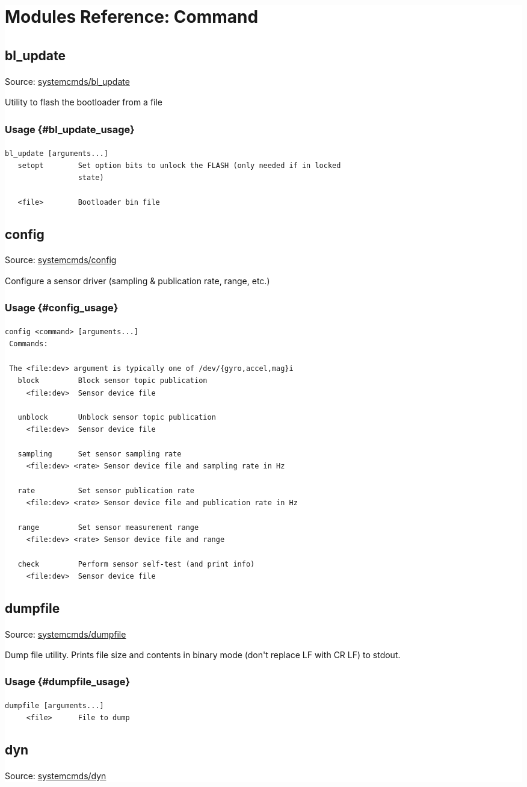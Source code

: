 # Modules Reference: Command

## bl_update
Source: [systemcmds/bl_update](https://github.com/PX4/Firmware/tree/master/src/systemcmds/bl_update)

Utility to flash the bootloader from a file
### Usage {#bl_update_usage}
```
bl_update [arguments...]
   setopt        Set option bits to unlock the FLASH (only needed if in locked
                 state)

   <file>        Bootloader bin file
```
## config
Source: [systemcmds/config](https://github.com/PX4/Firmware/tree/master/src/systemcmds/config)

Configure a sensor driver (sampling & publication rate, range, etc.)
### Usage {#config_usage}
```
config <command> [arguments...]
 Commands:

 The <file:dev> argument is typically one of /dev/{gyro,accel,mag}i
   block         Block sensor topic publication
     <file:dev>  Sensor device file

   unblock       Unblock sensor topic publication
     <file:dev>  Sensor device file

   sampling      Set sensor sampling rate
     <file:dev> <rate> Sensor device file and sampling rate in Hz

   rate          Set sensor publication rate
     <file:dev> <rate> Sensor device file and publication rate in Hz

   range         Set sensor measurement range
     <file:dev> <rate> Sensor device file and range

   check         Perform sensor self-test (and print info)
     <file:dev>  Sensor device file
```
## dumpfile
Source: [systemcmds/dumpfile](https://github.com/PX4/Firmware/tree/master/src/systemcmds/dumpfile)

Dump file utility. Prints file size and contents in binary mode (don't replace LF with CR LF) to stdout.
### Usage {#dumpfile_usage}
```
dumpfile [arguments...]
     <file>      File to dump
```
## dyn
Source: [systemcmds/dyn](https://github.com/PX4/Firmware/tree/master/src/systemcmds/dyn)
